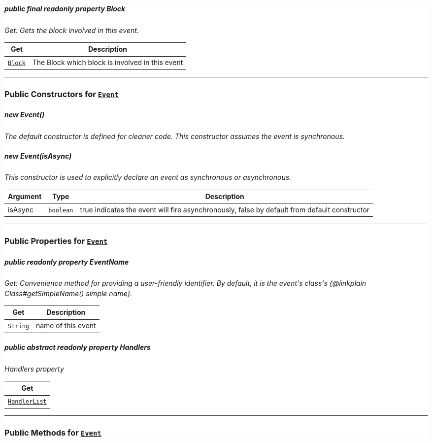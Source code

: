##### <a id='block'></a>public final readonly property __Block__

_Get: Gets the block involved in this event._

Get | Description
--- | --- 
[`Block`](../../block/Block.md) | The Block which block is involved in this event



---
### Public Constructors for [`Event`](../Event.md)

##### <a id='event'></a>new __Event__() 

_The default constructor is defined for cleaner code. This constructor assumes the event is synchronous._


##### <a id='event'></a>new __Event__(isAsync) 

_This constructor is used to explicitly declare an event as synchronous or asynchronous._

Argument | Type | Description  
--- | --- | --- 
isAsync | `boolean` | true indicates the event will fire asynchronously, false by default from default constructor

---

### Public Properties for [`Event`](../Event.md)

##### <a id='eventname'></a>public  readonly property __EventName__

_Get: Convenience method for providing a user-friendly identifier. By default, it is the event's class's {@linkplain Class#getSimpleName() simple name}._

Get | Description
--- | --- 
`String` | name of this event



##### <a id='handlers'></a>public abstract readonly property __Handlers__

_Handlers property_

Get | 
--- | 
[`HandlerList`](../HandlerList.md) |



---

### Public Methods for [`Event`](../Event.md)
